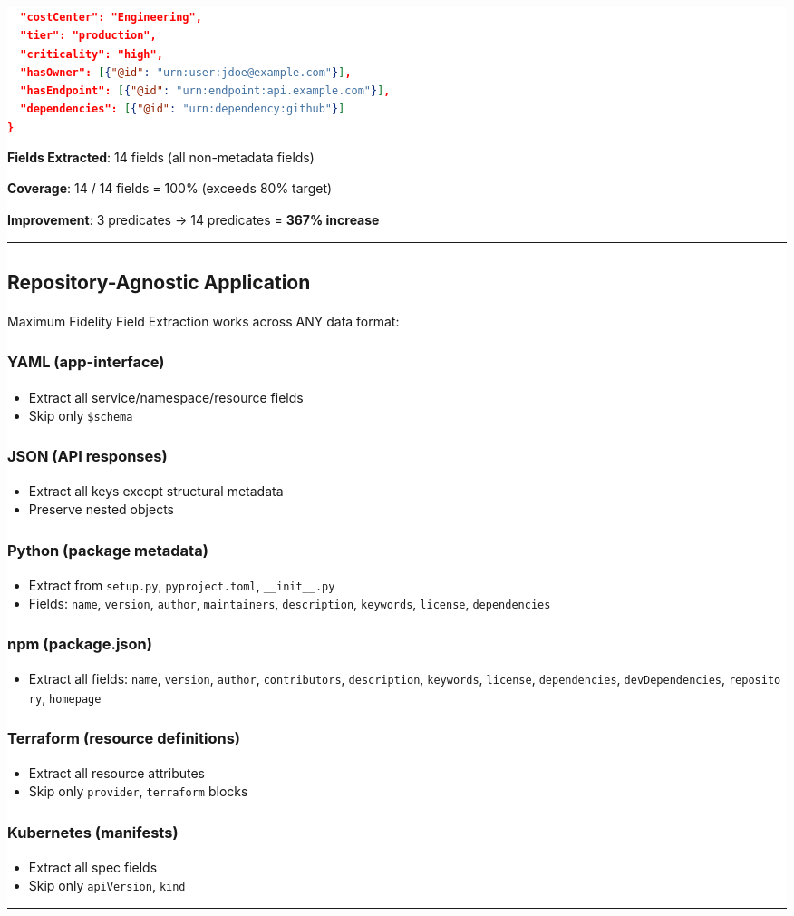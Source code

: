 ```json
  "costCenter": "Engineering",
  "tier": "production",
  "criticality": "high",
  "hasOwner": [{"@id": "urn:user:jdoe@example.com"}],
  "hasEndpoint": [{"@id": "urn:endpoint:api.example.com"}],
  "dependencies": [{"@id": "urn:dependency:github"}]
}
```

**Fields Extracted**: 14 fields (all non-metadata fields)

**Coverage**: 14 / 14 fields = 100% (exceeds 80% target)

**Improvement**: 3 predicates → 14 predicates = **367% increase**

---

## Repository-Agnostic Application

Maximum Fidelity Field Extraction works across ANY data format:

### YAML (app-interface)

- Extract all service/namespace/resource fields
- Skip only `$schema`

### JSON (API responses)

- Extract all keys except structural metadata
- Preserve nested objects

### Python (package metadata)

- Extract from `setup.py`, `pyproject.toml`, `__init__.py`
- Fields: `name`, `version`, `author`, `maintainers`, `description`, `keywords`, `license`, `dependencies`

### npm (package.json)

- Extract all fields: `name`, `version`, `author`, `contributors`, `description`, `keywords`, `license`, `dependencies`, `devDependencies`, `repository`, `homepage`

### Terraform (resource definitions)

- Extract all resource attributes
- Skip only `provider`, `terraform` blocks

### Kubernetes (manifests)

- Extract all spec fields
- Skip only `apiVersion`, `kind`

---
